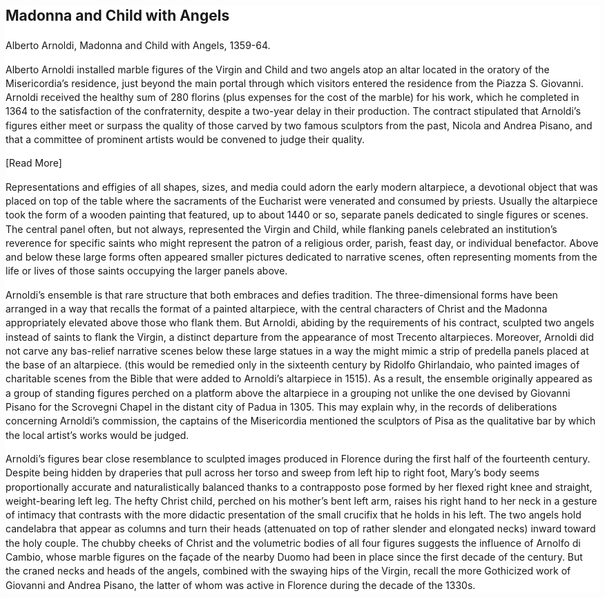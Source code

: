 





## Madonna and Child with Angels

Alberto Arnoldi, Madonna and Child with Angels, 1359-64.

Alberto Arnoldi installed marble figures of the Virgin and Child and two angels atop an altar located in the oratory of the Misericordia’s residence, just beyond the main portal through which visitors entered the residence from the Piazza S. Giovanni. Arnoldi received the healthy sum of 280 florins (plus expenses for the cost of the marble) for his work, which he completed in 1364 to the satisfaction of the confraternity, despite a two-year delay in their production.  The contract stipulated that Arnoldi’s figures either meet or surpass the quality of those carved by two famous sculptors from the past, Nicola and Andrea Pisano, and that a committee of prominent artists would be convened to judge their quality.

[Read More]

Representations and effigies of all shapes, sizes, and media could adorn the early modern altarpiece, a devotional object that was placed on top of the table where the sacraments of the Eucharist were venerated and consumed by priests. Usually the altarpiece took the form of a wooden painting that featured, up to about 1440 or so, separate panels dedicated to single figures or scenes. The central panel often, but not always, represented the Virgin and Child, while flanking panels celebrated an institution’s reverence for specific saints who might represent the patron of a religious order, parish, feast day, or individual benefactor. Above and below these large forms often appeared smaller pictures dedicated to narrative scenes, often representing moments from the life or lives of those saints occupying the larger panels above.

Arnoldi’s ensemble is that rare structure that both embraces and defies tradition. The three-dimensional forms have been arranged in a way that recalls the format of a painted altarpiece, with the central characters of Christ and the Madonna appropriately elevated above those who flank them. But Arnoldi, abiding by the requirements of his contract, sculpted two angels instead of saints to flank the Virgin, a distinct departure from the appearance of most Trecento altarpieces. Moreover, Arnoldi did not carve any bas-relief narrative scenes below these large statues in a way the might mimic a strip of predella panels placed at the base of an altarpiece. (this would be remedied only in the sixteenth century by Ridolfo Ghirlandaio, who painted images of charitable scenes from the Bible that were added to Arnoldi’s altarpiece in 1515). As a result, the ensemble originally appeared as a group of standing figures perched on a platform above the altarpiece in a grouping not unlike the one devised by Giovanni Pisano for the Scrovegni Chapel in the distant city of Padua in 1305. This may explain why, in the records of deliberations concerning Arnoldi’s commission, the captains of the Misericordia mentioned the sculptors of Pisa as the qualitative bar by which the local artist’s works would be judged.

Arnoldi’s figures bear close resemblance to sculpted images produced in Florence during the first half of the fourteenth century. Despite being hidden by draperies that pull across her torso and sweep from left hip to right foot, Mary’s body seems proportionally accurate and naturalistically balanced thanks to a contrapposto pose formed by her flexed right knee and straight, weight-bearing left leg. The hefty Christ child, perched on his mother’s bent left arm, raises his right hand to her neck in a gesture of intimacy that contrasts with the more didactic presentation of the small crucifix that he holds in his left. The two angels hold candelabra that appear as columns and turn their heads (attenuated on top of rather slender and elongated necks) inward toward the holy couple. The chubby cheeks of Christ and the volumetric bodies of all four figures suggests the influence of Arnolfo di Cambio, whose marble figures on the façade of the nearby Duomo had been in place since the first decade of the century. But the craned necks and heads of the angels, combined with the swaying hips of the Virgin, recall the more Gothicized work of Giovanni and Andrea Pisano, the latter of whom was active in Florence during the decade of the 1330s.
